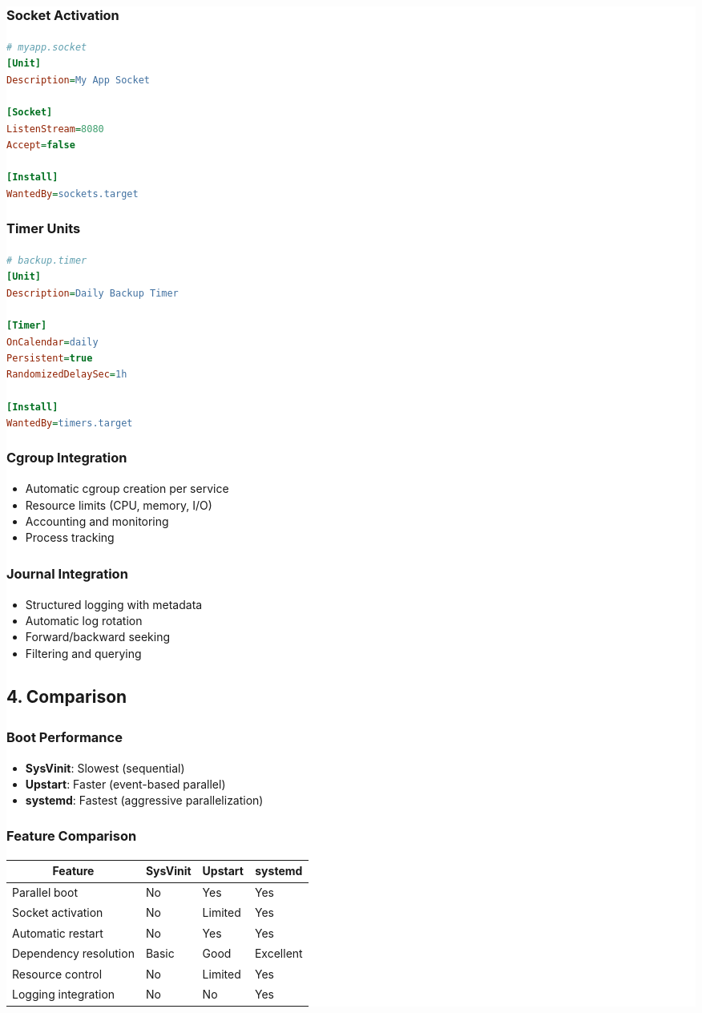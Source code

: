 ### Socket Activation
```ini
# myapp.socket
[Unit]
Description=My App Socket

[Socket]
ListenStream=8080
Accept=false

[Install]
WantedBy=sockets.target
```

### Timer Units
```ini
# backup.timer
[Unit]
Description=Daily Backup Timer

[Timer]
OnCalendar=daily
Persistent=true
RandomizedDelaySec=1h

[Install]
WantedBy=timers.target
```

### Cgroup Integration
- Automatic cgroup creation per service
- Resource limits (CPU, memory, I/O)
- Accounting and monitoring
- Process tracking

### Journal Integration
- Structured logging with metadata
- Automatic log rotation
- Forward/backward seeking
- Filtering and querying

## 4. Comparison

### Boot Performance
- **SysVinit**: Slowest (sequential)
- **Upstart**: Faster (event-based parallel)
- **systemd**: Fastest (aggressive parallelization)

### Feature Comparison
| Feature | SysVinit | Upstart | systemd |
|---------|----------|---------|---------|
| Parallel boot | No | Yes | Yes |
| Socket activation | No | Limited | Yes |
| Automatic restart | No | Yes | Yes |
| Dependency resolution | Basic | Good | Excellent |
| Resource control | No | Limited | Yes |
| Logging integration | No | No | Yes |